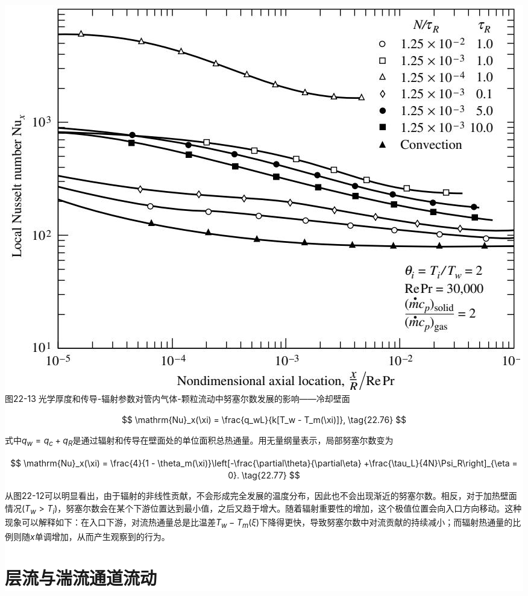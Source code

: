![](images/622cb20b0ec61d7246bf9781415ce6dcdb2382d81c6f816112c400ac2645b9c7.jpg)  
图22-13 光学厚度和传导-辐射参数对管内气体-颗粒流动中努塞尔数发展的影响——冷却壁面

$$
\mathrm{Nu}_x(\xi) = \frac{q_wL}{k[T_w - T_m(\xi)]}, \tag{22.76}
$$

式中$q_w = q_c + q_R$是通过辐射和传导在壁面处的单位面积总热通量。用无量纲量表示，局部努塞尔数变为

$$
\mathrm{Nu}_x(\xi) = \frac{4}{1 - \theta_m(\xi)}\left[-\frac{\partial\theta}{\partial\eta} +\frac{\tau_L}{4N}\Psi_R\right]_{\eta = 0}. \tag{22.77}
$$

从图22-12可以明显看出，由于辐射的非线性贡献，不会形成完全发展的温度分布，因此也不会出现渐近的努塞尔数。相反，对于加热壁面情况$(T_w > T_i)$，努塞尔数会在某个下游位置达到最小值，之后又趋于增大。随着辐射重要性的增加，这个极值位置会向入口方向移动。这种现象可以解释如下：在入口下游，对流热通量总是比温差$T_w - T_m(\xi)$下降得更快，导致努塞尔数中对流贡献的持续减小；而辐射热通量的比例则随$x$单调增加，从而产生观察到的行为。

# 层流与湍流通道流动
